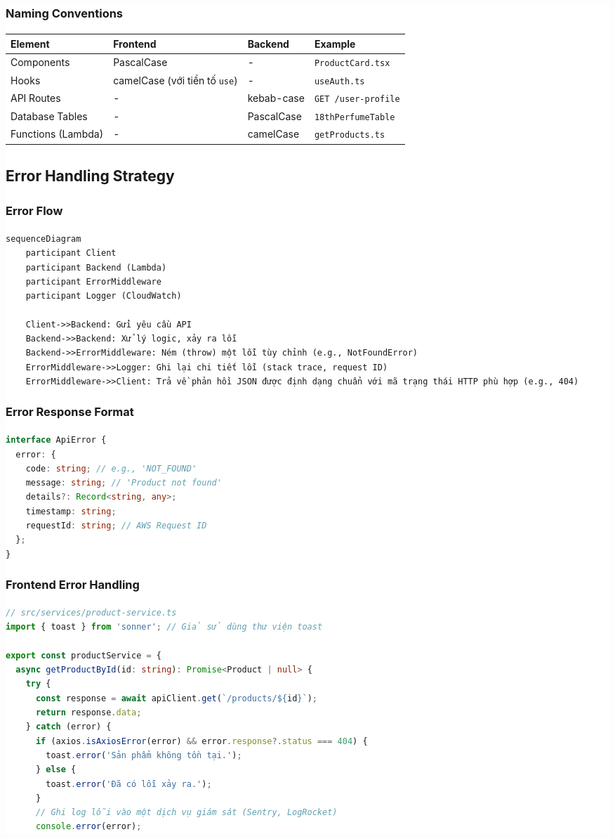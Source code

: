 ### Naming Conventions

| Element | Frontend | Backend | Example |
| :--- | :--- | :--- | :--- |
| Components | PascalCase | - | `ProductCard.tsx` |
| Hooks | camelCase (với tiền tố `use`) | - | `useAuth.ts` |
| API Routes | - | kebab-case | `GET /user-profile` |
| Database Tables | - | PascalCase | `18thPerfumeTable` |
| Functions (Lambda) | - | camelCase | `getProducts.ts` |

## Error Handling Strategy

### Error Flow
```mermaid
sequenceDiagram
    participant Client
    participant Backend (Lambda)
    participant ErrorMiddleware
    participant Logger (CloudWatch)

    Client->>Backend: Gửi yêu cầu API
    Backend->>Backend: Xử lý logic, xảy ra lỗi
    Backend->>ErrorMiddleware: Ném (throw) một lỗi tùy chỉnh (e.g., NotFoundError)
    ErrorMiddleware->>Logger: Ghi lại chi tiết lỗi (stack trace, request ID)
    ErrorMiddleware->>Client: Trả về phản hồi JSON được định dạng chuẩn với mã trạng thái HTTP phù hợp (e.g., 404)
```

### Error Response Format
```typescript
interface ApiError {
  error: {
    code: string; // e.g., 'NOT_FOUND'
    message: string; // 'Product not found'
    details?: Record<string, any>;
    timestamp: string;
    requestId: string; // AWS Request ID
  };
}
```

### Frontend Error Handling
```typescript
// src/services/product-service.ts
import { toast } from 'sonner'; // Giả sử dùng thư viện toast

export const productService = {
  async getProductById(id: string): Promise<Product | null> {
    try {
      const response = await apiClient.get(`/products/${id}`);
      return response.data;
    } catch (error) {
      if (axios.isAxiosError(error) && error.response?.status === 404) {
        toast.error('Sản phẩm không tồn tại.');
      } else {
        toast.error('Đã có lỗi xảy ra.');
      }
      // Ghi log lỗi vào một dịch vụ giám sát (Sentry, LogRocket)
      console.error(error);
```